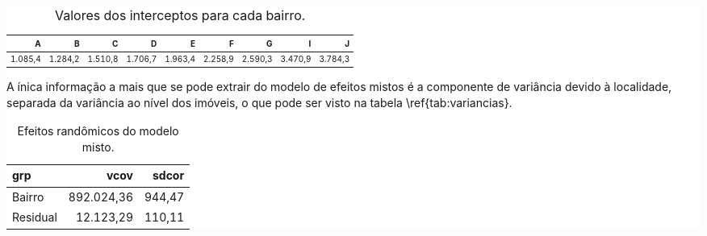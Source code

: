 <table class="table" style="font-size: 10px; margin-left: auto; margin-right: auto;">
<caption style="font-size: initial !important;">Valores dos interceptos para cada bairro.</caption>
 <thead>
  <tr>
   <th style="text-align:right;"> A </th>
   <th style="text-align:right;"> B </th>
   <th style="text-align:right;"> C </th>
   <th style="text-align:right;"> D </th>
   <th style="text-align:right;"> E </th>
   <th style="text-align:right;"> F </th>
   <th style="text-align:right;"> G </th>
   <th style="text-align:right;"> I </th>
   <th style="text-align:right;"> J </th>
  </tr>
 </thead>
<tbody>
  <tr>
   <td style="text-align:right;"> 1.085,4 </td>
   <td style="text-align:right;"> 1.284,2 </td>
   <td style="text-align:right;"> 1.510,8 </td>
   <td style="text-align:right;"> 1.706,7 </td>
   <td style="text-align:right;"> 1.963,4 </td>
   <td style="text-align:right;"> 2.258,9 </td>
   <td style="text-align:right;"> 2.590,3 </td>
   <td style="text-align:right;"> 3.470,9 </td>
   <td style="text-align:right;"> 3.784,3 </td>
  </tr>
</tbody>
</table>

A ínica informação a mais que se pode extrair do modelo de efeitos
mistos é a componente de variância devido à localidade, separada da
variância ao nível dos imóveis, o que pode ser visto na tabela
\ref{tab:variancias}.

<table class="table" style="margin-left: auto; margin-right: auto;">
<caption>Efeitos randômicos do modelo misto.</caption>
 <thead>
  <tr>
   <th style="text-align:left;"> grp </th>
   <th style="text-align:right;"> vcov </th>
   <th style="text-align:right;"> sdcor </th>
  </tr>
 </thead>
<tbody>
  <tr>
   <td style="text-align:left;"> Bairro </td>
   <td style="text-align:right;"> 892.024,36 </td>
   <td style="text-align:right;"> 944,47 </td>
  </tr>
  <tr>
   <td style="text-align:left;"> Residual </td>
   <td style="text-align:right;"> 12.123,29 </td>
   <td style="text-align:right;"> 110,11 </td>
  </tr>
</tbody>
</table>
